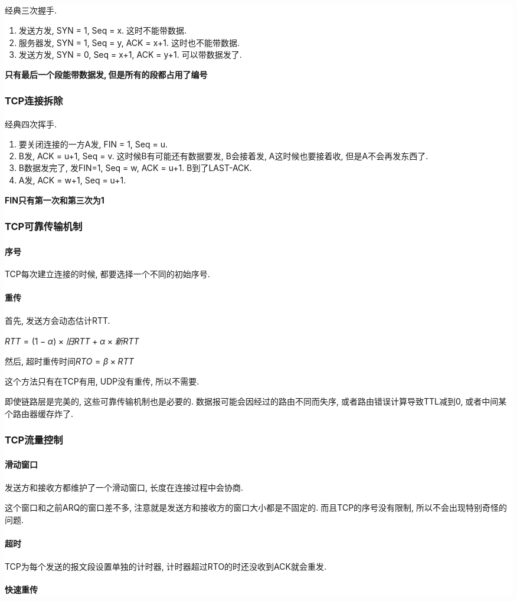 经典三次握手.

1. 发送方发, SYN = 1, Seq = x. 这时不能带数据.
2. 服务器发, SYN = 1, Seq = y, ACK = x+1. 这时也不能带数据.
3. 发送方发, SYN = 0, Seq = x+1, ACK = y+1. 可以带数据发了.

**只有最后一个段能带数据发, 但是所有的段都占用了编号**



### TCP连接拆除

经典四次挥手.

1. 要关闭连接的一方A发, FIN = 1, Seq = u.
2. B发, ACK = u+1, Seq = v. 这时候B有可能还有数据要发, B会接着发, A这时候也要接着收, 但是A不会再发东西了.
3. B数据发完了, 发FIN=1, Seq = w, ACK = u+1. B到了LAST-ACK.
4. A发, ACK = w+1, Seq = u+1.

**FIN只有第一次和第三次为1**



### TCP可靠传输机制

#### 序号

TCP每次建立连接的时候, 都要选择一个不同的初始序号.

#### 重传

首先, 发送方会动态估计RTT.

$RTT = (1-\alpha)\times 旧RTT + \alpha \times 新RTT$

然后, 超时重传时间$RTO = \beta \times RTT$

这个方法只有在TCP有用, UDP没有重传, 所以不需要.



即使链路层是完美的, 这些可靠传输机制也是必要的. 数据报可能会因经过的路由不同而失序, 或者路由错误计算导致TTL减到0, 或者中间某个路由器缓存炸了.



### TCP流量控制

#### 滑动窗口

 发送方和接收方都维护了一个滑动窗口, 长度在连接过程中会协商.

这个窗口和之前ARQ的窗口差不多, 注意就是发送方和接收方的窗口大小都是不固定的. 而且TCP的序号没有限制, 所以不会出现特别奇怪的问题.



#### 超时

TCP为每个发送的报文段设置单独的计时器, 计时器超过RTO的时还没收到ACK就会重发.



#### 快速重传
